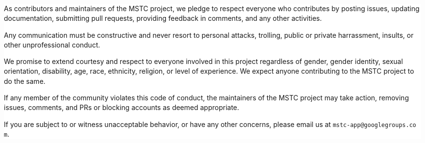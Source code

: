 As contributors and maintainers of the MSTC project, we pledge to
respect everyone who contributes by posting issues, updating documentation,
submitting pull requests, providing feedback in comments, and any other
activities.

Any communication must be constructive and never resort to personal attacks,
trolling, public or private harrassment, insults, or other unprofessional
conduct.

We promise to extend courtesy and respect to everyone involved in this project
regardless of gender, gender identity, sexual orientation, disability, age,
race, ethnicity, religion, or level of experience. We expect anyone
contributing to the MSTC project to do the same.

If any member of the community violates this code of conduct, the maintainers
of the MSTC project may take action, removing issues, comments, and
PRs or blocking accounts as deemed appropriate.

If you are subject to or witness unacceptable behavior, or have any other
concerns, please email us at `mstc-app@googlegroups.com`.
